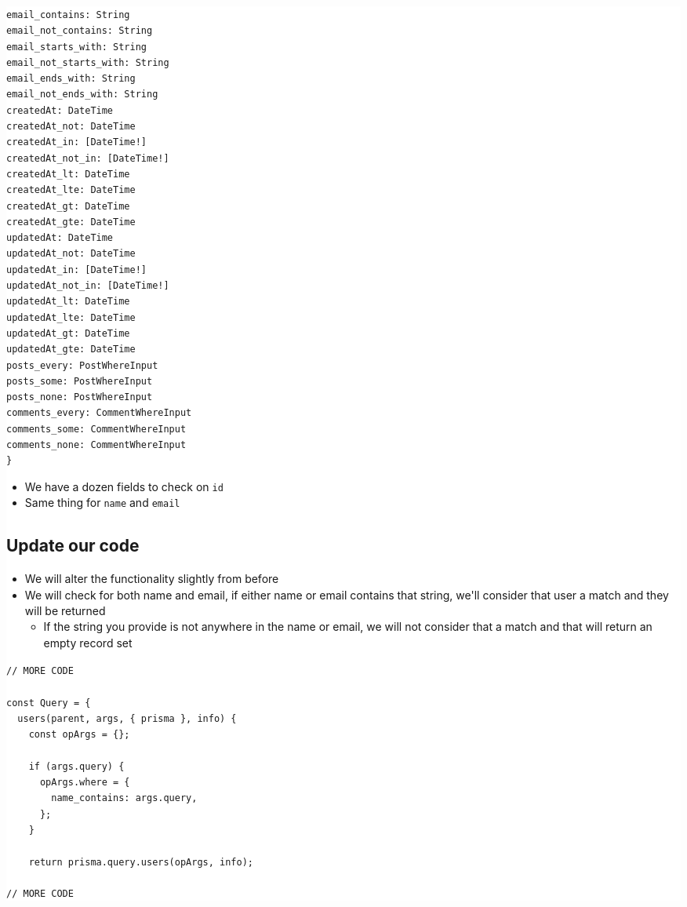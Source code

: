 ```
email_contains: String
email_not_contains: String
email_starts_with: String
email_not_starts_with: String
email_ends_with: String
email_not_ends_with: String
createdAt: DateTime
createdAt_not: DateTime
createdAt_in: [DateTime!]
createdAt_not_in: [DateTime!]
createdAt_lt: DateTime
createdAt_lte: DateTime
createdAt_gt: DateTime
createdAt_gte: DateTime
updatedAt: DateTime
updatedAt_not: DateTime
updatedAt_in: [DateTime!]
updatedAt_not_in: [DateTime!]
updatedAt_lt: DateTime
updatedAt_lte: DateTime
updatedAt_gt: DateTime
updatedAt_gte: DateTime
posts_every: PostWhereInput
posts_some: PostWhereInput
posts_none: PostWhereInput
comments_every: CommentWhereInput
comments_some: CommentWhereInput
comments_none: CommentWhereInput
}
```

* We have a dozen fields to check on `id`
* Same thing for `name` and `email`

## Update our code
* We will alter the functionality slightly from before
* We will check for both name and email, if either name or email contains that string, we'll consider that user a match and they will be returned
    - If the string you provide is not anywhere in the name or email, we will not consider that a match and that will return an empty record set

```
// MORE CODE

const Query = {
  users(parent, args, { prisma }, info) {
    const opArgs = {};

    if (args.query) {
      opArgs.where = {
        name_contains: args.query,
      };
    }

    return prisma.query.users(opArgs, info);

// MORE CODE
```
